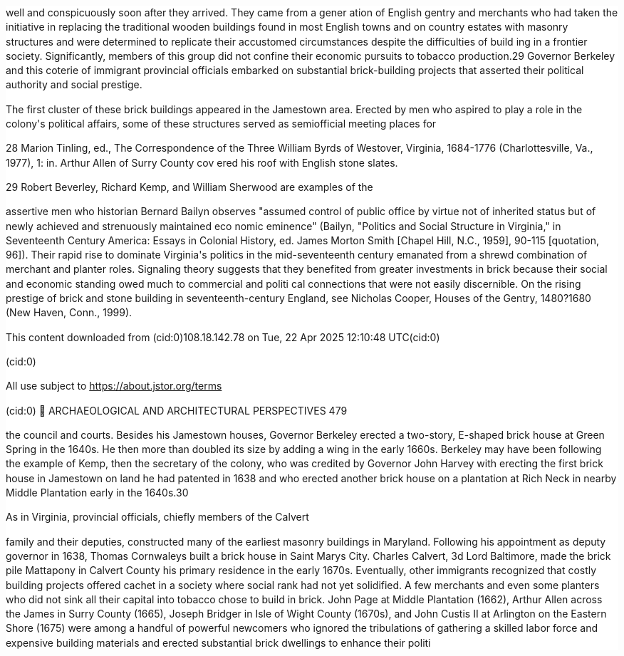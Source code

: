  well and conspicuously soon after they arrived. They came from a gener
 ation of English gentry and merchants who had taken the initiative in
 replacing the traditional wooden buildings found in most English towns
 and on country estates with masonry structures and were determined to
 replicate their accustomed circumstances despite the difficulties of build
 ing in a frontier society. Significantly, members of this group did not
 confine their economic pursuits to tobacco production.29 Governor
 Berkeley and this coterie of immigrant provincial officials embarked on
 substantial brick-building projects that asserted their political authority
 and social prestige.

 The first cluster of these brick buildings appeared in the Jamestown
 area. Erected by men who aspired to play a role in the colony's political
 affairs, some of these structures served as semiofficial meeting places for

 28 Marion Tinling, ed., The Correspondence of the Three William Byrds of Westover,
 Virginia, 1684-1776 (Charlottesville, Va., 1977), 1: in. Arthur Allen of Surry County cov
 ered his roof with English stone slates.

 29 Robert Beverley, Richard Kemp, and William Sherwood are examples of the

 assertive men who historian Bernard Bailyn observes "assumed control of public office
 by virtue not of inherited status but of newly achieved and strenuously maintained eco
 nomic eminence" (Bailyn, "Politics and Social Structure in Virginia," in Seventeenth
 Century America: Essays in Colonial History, ed. James Morton Smith [Chapel Hill,
 N.C., 1959], 90-115 [quotation, 96]). Their rapid rise to dominate Virginia's politics in
 the mid-seventeenth century emanated from a shrewd combination of merchant and
 planter roles. Signaling theory suggests that they benefited from greater investments in
 brick because their social and economic standing owed much to commercial and politi
 cal connections that were not easily discernible. On the rising prestige of brick and
 stone building in seventeenth-century England, see Nicholas Cooper, Houses of the
 Gentry, 1480?1680 (New Haven, Conn., 1999).

This content downloaded from 
(cid:0)108.18.142.78 on Tue, 22 Apr 2025 12:10:48 UTC(cid:0)

(cid:0) 

All use subject to https://about.jstor.org/terms

(cid:0)
 ARCHAEOLOGICAL AND ARCHITECTURAL PERSPECTIVES 479

 the council and courts. Besides his Jamestown houses, Governor
 Berkeley erected a two-story, E-shaped brick house at Green Spring in
 the 1640s. He then more than doubled its size by adding a wing in the
 early 1660s. Berkeley may have been following the example of Kemp,
 then the secretary of the colony, who was credited by Governor John
 Harvey with erecting the first brick house in Jamestown on land he had
 patented in 1638 and who erected another brick house on a plantation at
 Rich Neck in nearby Middle Plantation early in the 1640s.30

 As in Virginia, provincial officials, chiefly members of the Calvert

 family and their deputies, constructed many of the earliest masonry
 buildings in Maryland. Following his appointment as deputy governor
 in 1638, Thomas Cornwaleys built a brick house in Saint Marys City.
 Charles Calvert, 3d Lord Baltimore, made the brick pile Mattapony in
 Calvert County his primary residence in the early 1670s. Eventually,
 other immigrants recognized that costly building projects offered cachet
 in a society where social rank had not yet solidified. A few merchants
 and even some planters who did not sink all their capital into tobacco
 chose to build in brick. John Page at Middle Plantation (1662), Arthur
 Allen across the James in Surry County (1665), Joseph Bridger in Isle of
 Wight County (1670s), and John Custis II at Arlington on the Eastern
 Shore (1675) were among a handful of powerful newcomers who ignored
 the tribulations of gathering a skilled labor force and expensive building
 materials and erected substantial brick dwellings to enhance their politi
